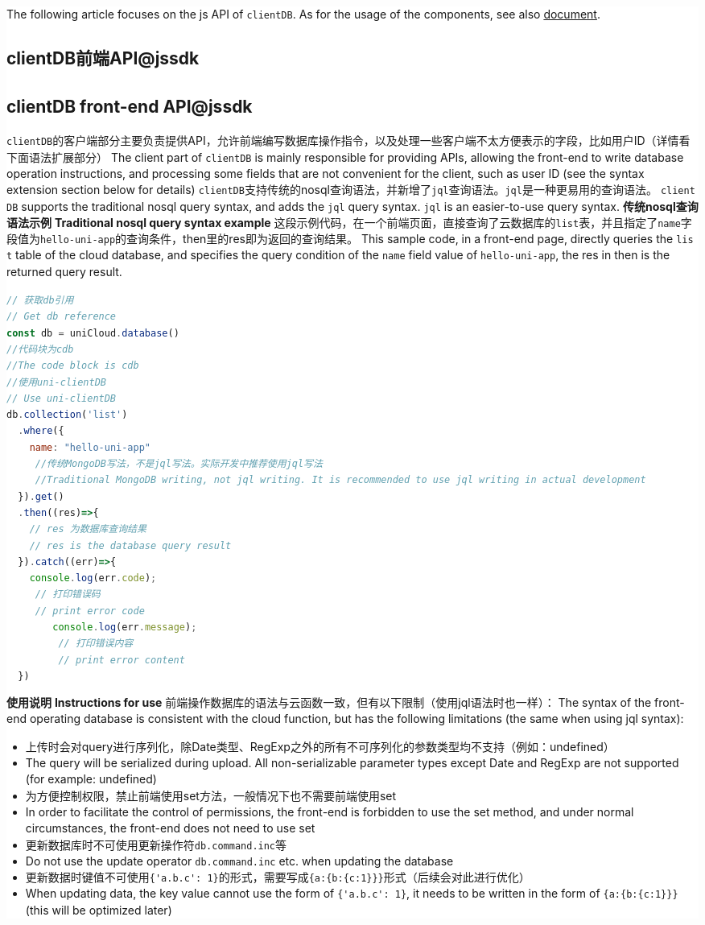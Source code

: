 The following article focuses on the js API of `clientDB`. As for the usage of the components, see also [document](/uniCloud/unicloud-db).
## clientDB前端API@jssdk
## clientDB front-end API@jssdk
`clientDB`的客户端部分主要负责提供API，允许前端编写数据库操作指令，以及处理一些客户端不太方便表示的字段，比如用户ID（详情看下面语法扩展部分）
The client part of `clientDB` is mainly responsible for providing APIs, allowing the front-end to write database operation instructions, and processing some fields that are not convenient for the client, such as user ID (see the syntax extension section below for details)
`clientDB`支持传统的nosql查询语法，并新增了`jql`查询语法。`jql`是一种更易用的查询语法。
`clientDB` supports the traditional nosql query syntax, and adds the `jql` query syntax. `jql` is an easier-to-use query syntax.
**传统nosql查询语法示例**
**Traditional nosql query syntax example**
这段示例代码，在一个前端页面，直接查询了云数据库的`list`表，并且指定了`name`字段值为`hello-uni-app`的查询条件，then里的res即为返回的查询结果。
This sample code, in a front-end page, directly queries the `list` table of the cloud database, and specifies the query condition of the `name` field value of `hello-uni-app`, the res in then is the returned query result.

```js
// 获取db引用
// Get db reference
const db = uniCloud.database() 
//代码块为cdb
//The code block is cdb
//使用uni-clientDB
// Use uni-clientDB
db.collection('list')
  .where({
    name: "hello-uni-app"
	 //传统MongoDB写法，不是jql写法。实际开发中推荐使用jql写法
	 //Traditional MongoDB writing, not jql writing. It is recommended to use jql writing in actual development
  }).get()
  .then((res)=>{
    // res 为数据库查询结果
	// res is the database query result
  }).catch((err)=>{
    console.log(err.code);
	 // 打印错误码
	 // print error code
		console.log(err.message);
		 // 打印错误内容
		 // print error content
  })
```


**使用说明**
**Instructions for use**
前端操作数据库的语法与云函数一致，但有以下限制（使用jql语法时也一样）：
The syntax of the front-end operating database is consistent with the cloud function, but has the following limitations (the same when using jql syntax):
- 上传时会对query进行序列化，除Date类型、RegExp之外的所有不可序列化的参数类型均不支持（例如：undefined）
- The query will be serialized during upload. All non-serializable parameter types except Date and RegExp are not supported (for example: undefined)
- 为方便控制权限，禁止前端使用set方法，一般情况下也不需要前端使用set
- In order to facilitate the control of permissions, the front-end is forbidden to use the set method, and under normal circumstances, the front-end does not need to use set
- 更新数据库时不可使用更新操作符`db.command.inc`等
- Do not use the update operator `db.command.inc` etc. when updating the database
- 更新数据时键值不可使用`{'a.b.c': 1}`的形式，需要写成`{a:{b:{c:1}}}`形式（后续会对此进行优化）
- When updating data, the key value cannot use the form of `{'a.b.c': 1}`, it needs to be written in the form of `{a:{b:{c:1}}}` (this will be optimized later)